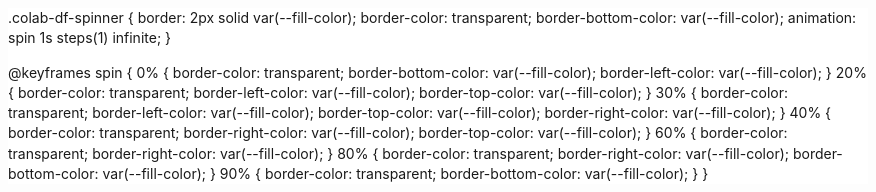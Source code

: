   .colab-df-spinner {
    border: 2px solid var(--fill-color);
    border-color: transparent;
    border-bottom-color: var(--fill-color);
    animation:
      spin 1s steps(1) infinite;
  }

  @keyframes spin {
    0% {
      border-color: transparent;
      border-bottom-color: var(--fill-color);
      border-left-color: var(--fill-color);
    }
    20% {
      border-color: transparent;
      border-left-color: var(--fill-color);
      border-top-color: var(--fill-color);
    }
    30% {
      border-color: transparent;
      border-left-color: var(--fill-color);
      border-top-color: var(--fill-color);
      border-right-color: var(--fill-color);
    }
    40% {
      border-color: transparent;
      border-right-color: var(--fill-color);
      border-top-color: var(--fill-color);
    }
    60% {
      border-color: transparent;
      border-right-color: var(--fill-color);
    }
    80% {
      border-color: transparent;
      border-right-color: var(--fill-color);
      border-bottom-color: var(--fill-color);
    }
    90% {
      border-color: transparent;
      border-bottom-color: var(--fill-color);
    }
  }
</style>

  <script>
    async function quickchart(key) {
      const quickchartButtonEl =
        document.querySelector('#' + key + ' button');
      quickchartButtonEl.disabled = true;  // To prevent multiple clicks.
      quickchartButtonEl.classList.add('colab-df-spinner');
      try {
        const charts = await google.colab.kernel.invokeFunction(
            'suggestCharts', [key], {});
      } catch (error) {
        console.error('Error during call to suggestCharts:', error);
      }
      quickchartButtonEl.classList.remove('colab-df-spinner');
      quickchartButtonEl.classList.add('colab-df-quickchart-complete');
    }
    (() => {
      let quickchartButtonEl =
        document.querySelector('#df-b6e3c42a-e582-45ac-9f55-316ab3b46aa2 button');